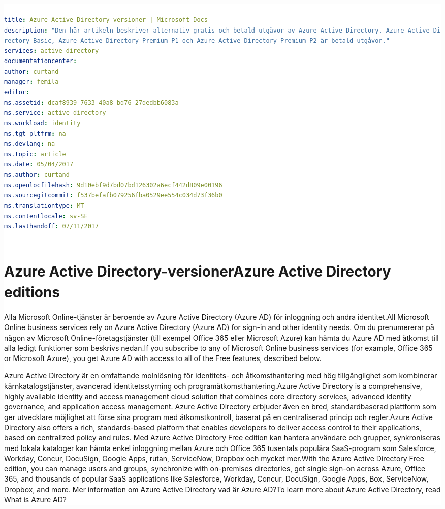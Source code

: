 ```yaml
---
title: Azure Active Directory-versioner | Microsoft Docs
description: "Den här artikeln beskriver alternativ gratis och betald utgåvor av Azure Active Directory. Azure Active Directory Basic, Azure Active Directory Premium P1 och Azure Active Directory Premium P2 är betald utgåvor."
services: active-directory
documentationcenter: 
author: curtand
manager: femila
editor: 
ms.assetid: dcaf8939-7633-40a8-bd76-27dedbb6083a
ms.service: active-directory
ms.workload: identity
ms.tgt_pltfrm: na
ms.devlang: na
ms.topic: article
ms.date: 05/04/2017
ms.author: curtand
ms.openlocfilehash: 9d10ebf9d7bd07bd126302a6ecf442d809e00196
ms.sourcegitcommit: f537befafb079256fba0529ee554c034d73f36b0
ms.translationtype: MT
ms.contentlocale: sv-SE
ms.lasthandoff: 07/11/2017
---
```

# <a name="azure-active-directory-editions"></a><span data-ttu-id="8f01d-104">Azure Active Directory-versioner</span><span class="sxs-lookup"><span data-stu-id="8f01d-104">Azure Active Directory editions</span></span>
<span data-ttu-id="8f01d-105">Alla Microsoft Online-tjänster är beroende av Azure Active Directory (Azure AD) för inloggning och andra identitet.</span><span class="sxs-lookup"><span data-stu-id="8f01d-105">All Microsoft Online business services rely on Azure Active Directory (Azure AD) for sign-in and other identity needs.</span></span> <span data-ttu-id="8f01d-106">Om du prenumererar på någon av Microsoft Online-företagstjänster (till exempel Office 365 eller Microsoft Azure) kan hämta du Azure AD med åtkomst till alla ledigt funktioner som beskrivs nedan.</span><span class="sxs-lookup"><span data-stu-id="8f01d-106">If you subscribe to any of Microsoft Online business services (for example, Office 365 or Microsoft Azure), you get Azure AD with access to all of the Free features, described below.</span></span>  

<span data-ttu-id="8f01d-107">Azure Active Directory är en omfattande molnlösning för identitets- och åtkomsthantering med hög tillgänglighet som kombinerar kärnkatalogstjänster, avancerad identitetsstyrning och programåtkomsthantering.</span><span class="sxs-lookup"><span data-stu-id="8f01d-107">Azure Active Directory is a comprehensive, highly available identity and access management cloud solution that combines core directory services, advanced identity governance, and application access management.</span></span> <span data-ttu-id="8f01d-108">Azure Active Directory erbjuder även en bred, standardbaserad plattform som ger utvecklare möjlighet att förse sina program med åtkomstkontroll, baserat på en centraliserad princip och regler.</span><span class="sxs-lookup"><span data-stu-id="8f01d-108">Azure Active Directory also offers a rich, standards-based platform that enables developers to deliver access control to their applications, based on centralized policy and rules.</span></span> <span data-ttu-id="8f01d-109">Med Azure Active Directory Free edition kan hantera användare och grupper, synkroniseras med lokala kataloger kan hämta enkel inloggning mellan Azure och Office 365 tusentals populära SaaS-program som Salesforce, Workday, Concur, DocuSign, Google Apps, rutan, ServiceNow, Dropbox och mycket mer.</span><span class="sxs-lookup"><span data-stu-id="8f01d-109">With the Azure Active Directory Free edition, you can manage users and groups, synchronize with on-premises directories, get single sign-on across Azure, Office 365, and thousands of popular SaaS applications like Salesforce, Workday, Concur, DocuSign, Google Apps, Box, ServiceNow, Dropbox, and more.</span></span> <span data-ttu-id="8f01d-110">Mer information om Azure Active Directory [vad är Azure AD?](active-directory-whatis.md)</span><span class="sxs-lookup"><span data-stu-id="8f01d-110">To learn more about Azure Active Directory, read [What is Azure AD?](active-directory-whatis.md)</span></span>
